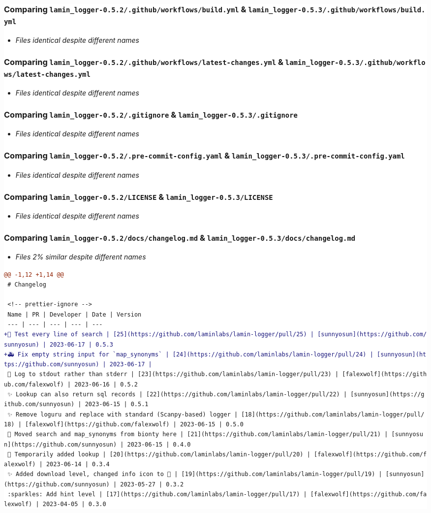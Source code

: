 ### Comparing `lamin_logger-0.5.2/.github/workflows/build.yml` & `lamin_logger-0.5.3/.github/workflows/build.yml`

 * *Files identical despite different names*

### Comparing `lamin_logger-0.5.2/.github/workflows/latest-changes.yml` & `lamin_logger-0.5.3/.github/workflows/latest-changes.yml`

 * *Files identical despite different names*

### Comparing `lamin_logger-0.5.2/.gitignore` & `lamin_logger-0.5.3/.gitignore`

 * *Files identical despite different names*

### Comparing `lamin_logger-0.5.2/.pre-commit-config.yaml` & `lamin_logger-0.5.3/.pre-commit-config.yaml`

 * *Files identical despite different names*

### Comparing `lamin_logger-0.5.2/LICENSE` & `lamin_logger-0.5.3/LICENSE`

 * *Files identical despite different names*

### Comparing `lamin_logger-0.5.2/docs/changelog.md` & `lamin_logger-0.5.3/docs/changelog.md`

 * *Files 2% similar despite different names*

```diff
@@ -1,12 +1,14 @@
 # Changelog
 
 <!-- prettier-ignore -->
 Name | PR | Developer | Date | Version
 --- | --- | --- | --- | ---
+🧪 Test every line of search | [25](https://github.com/laminlabs/lamin-logger/pull/25) | [sunnyosun](https://github.com/sunnyosun) | 2023-06-17 | 0.5.3
+🚑️ Fix empty string input for `map_synonyms` | [24](https://github.com/laminlabs/lamin-logger/pull/24) | [sunnyosun](https://github.com/sunnyosun) | 2023-06-17 |
 💄 Log to stdout rather than stderr | [23](https://github.com/laminlabs/lamin-logger/pull/23) | [falexwolf](https://github.com/falexwolf) | 2023-06-16 | 0.5.2
 ✨ Lookup can also return sql records | [22](https://github.com/laminlabs/lamin-logger/pull/22) | [sunnyosun](https://github.com/sunnyosun) | 2023-06-15 | 0.5.1
 ✨ Remove loguru and replace with standard (Scanpy-based) logger | [18](https://github.com/laminlabs/lamin-logger/pull/18) | [falexwolf](https://github.com/falexwolf) | 2023-06-15 | 0.5.0
 🚚 Moved search and map_synonyms from bionty here | [21](https://github.com/laminlabs/lamin-logger/pull/21) | [sunnyosun](https://github.com/sunnyosun) | 2023-06-15 | 0.4.0
 🚚 Temporarily added lookup | [20](https://github.com/laminlabs/lamin-logger/pull/20) | [falexwolf](https://github.com/falexwolf) | 2023-06-14 | 0.3.4
 ✨ Added download level, changed info icon to 💬 | [19](https://github.com/laminlabs/lamin-logger/pull/19) | [sunnyosun](https://github.com/sunnyosun) | 2023-05-27 | 0.3.2
 :sparkles: Add hint level | [17](https://github.com/laminlabs/lamin-logger/pull/17) | [falexwolf](https://github.com/falexwolf) | 2023-04-05 | 0.3.0
```
